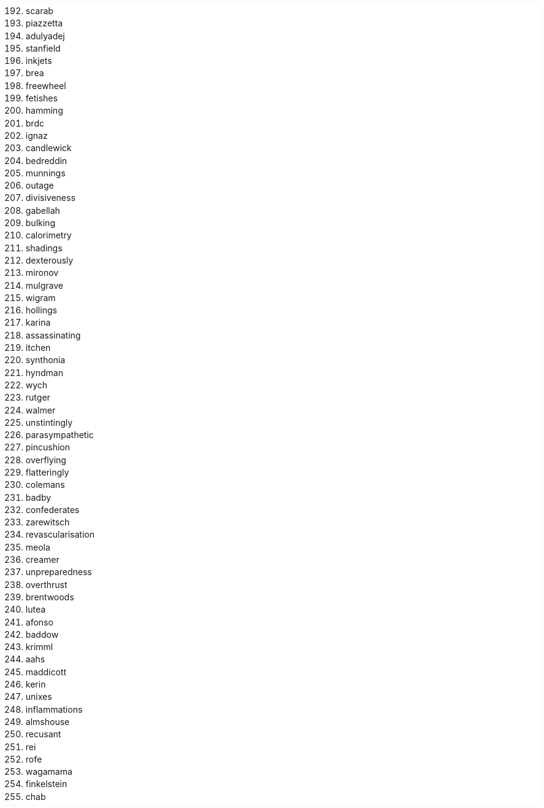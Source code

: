 192. scarab
193. piazzetta
194. adulyadej
195. stanfield
196. inkjets
197. brea
198. freewheel
199. fetishes
200. hamming
201. brdc
202. ignaz
203. candlewick
204. bedreddin
205. munnings
206. outage
207. divisiveness
208. gabellah
209. bulking
210. calorimetry
211. shadings
212. dexterously
213. mironov
214. mulgrave
215. wigram
216. hollings
217. karina
218. assassinating
219. itchen
220. synthonia
221. hyndman
222. wych
223. rutger
224. walmer
225. unstintingly
226. parasympathetic
227. pincushion
228. overflying
229. flatteringly
230. colemans
231. badby
232. confederates
233. zarewitsch
234. revascularisation
235. meola
236. creamer
237. unpreparedness
238. overthrust
239. brentwoods
240. lutea
241. afonso
242. baddow
243. krimml
244. aahs
245. maddicott
246. kerin
247. unixes
248. inflammations
249. almshouse
250. recusant
251. rei
252. rofe
253. wagamama
254. finkelstein
255. chab